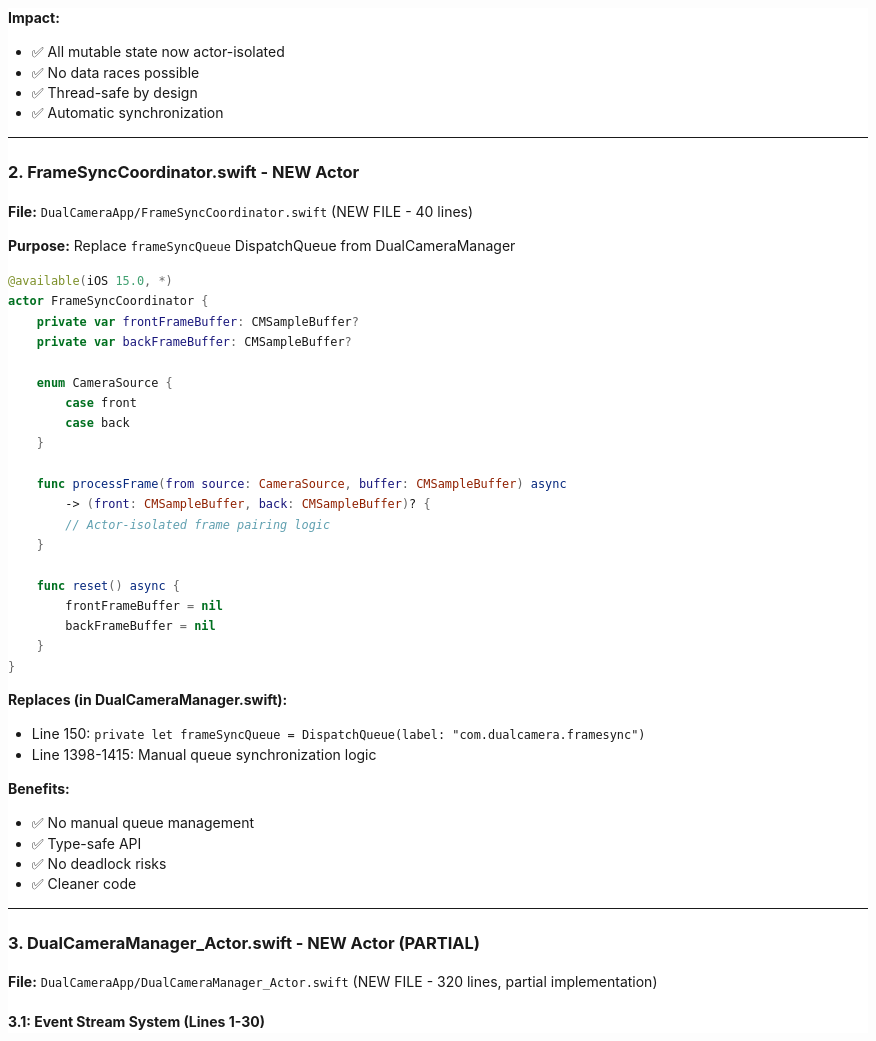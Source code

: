 **Impact:** 
- ✅ All mutable state now actor-isolated
- ✅ No data races possible
- ✅ Thread-safe by design
- ✅ Automatic synchronization

---

### 2. FrameSyncCoordinator.swift - NEW Actor

**File:** `DualCameraApp/FrameSyncCoordinator.swift` (NEW FILE - 40 lines)

**Purpose:** Replace `frameSyncQueue` DispatchQueue from DualCameraManager

```swift
@available(iOS 15.0, *)
actor FrameSyncCoordinator {
    private var frontFrameBuffer: CMSampleBuffer?
    private var backFrameBuffer: CMSampleBuffer?
    
    enum CameraSource {
        case front
        case back
    }
    
    func processFrame(from source: CameraSource, buffer: CMSampleBuffer) async 
        -> (front: CMSampleBuffer, back: CMSampleBuffer)? {
        // Actor-isolated frame pairing logic
    }
    
    func reset() async {
        frontFrameBuffer = nil
        backFrameBuffer = nil
    }
}
```

**Replaces (in DualCameraManager.swift):**
- Line 150: `private let frameSyncQueue = DispatchQueue(label: "com.dualcamera.framesync")`
- Line 1398-1415: Manual queue synchronization logic

**Benefits:**
- ✅ No manual queue management
- ✅ Type-safe API
- ✅ No deadlock risks
- ✅ Cleaner code

---

### 3. DualCameraManager_Actor.swift - NEW Actor (PARTIAL)

**File:** `DualCameraApp/DualCameraManager_Actor.swift` (NEW FILE - 320 lines, partial implementation)

#### 3.1: Event Stream System (Lines 1-30)
